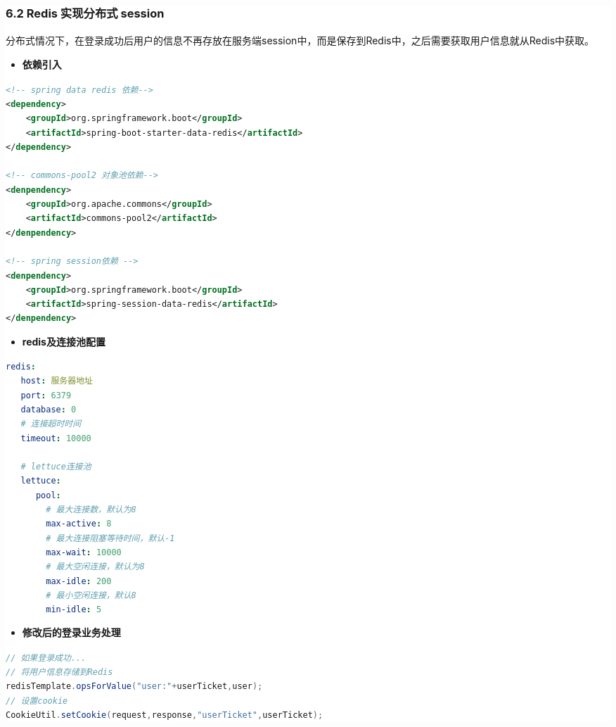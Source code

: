 

### 6.2 Redis 实现分布式 session

分布式情况下，在登录成功后用户的信息不再存放在服务端session中，而是保存到Redis中，之后需要获取用户信息就从Redis中获取。

* **依赖引入**

```xml
<!-- spring data redis 依赖-->
<dependency>
    <groupId>org.springframework.boot</groupId>
    <artifactId>spring-boot-starter-data-redis</artifactId>
</dependency>

<!-- commons-pool2 对象池依赖-->
<denpendency>
    <groupId>org.apache.commons</groupId>
    <artifactId>commons-pool2</artifactId>
</denpendency>

<!-- spring session依赖 -->
<denpendency>
    <groupId>org.springframework.boot</groupId>
    <artifactId>spring-session-data-redis</artifactId>
</denpendency>
```

* **redis及连接池配置**

```yaml
redis:
   host: 服务器地址
   port: 6379
   database: 0
   # 连接超时时间
   timeout: 10000
   
   # lettuce连接池
   lettuce:
      pool:
        # 最大连接数，默认为8
        max-active: 8
        # 最大连接阻塞等待时间，默认-1
        max-wait: 10000
        # 最大空闲连接，默认为8
        max-idle: 200
        # 最小空闲连接，默认8
        min-idle: 5
```

* **修改后的登录业务处理**

```java
// 如果登录成功...
// 将用户信息存储到Redis
redisTemplate.opsForValue("user:"+userTicket,user);
// 设置cookie
CookieUtil.setCookie(request,response,"userTicket",userTicket);
```
